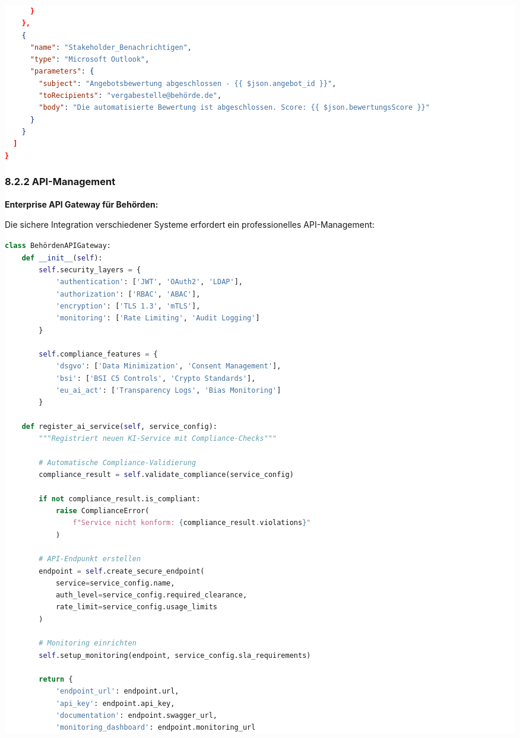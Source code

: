 ```json
      }
    },
    {
      "name": "Stakeholder_Benachrichtigen",
      "type": "Microsoft Outlook",
      "parameters": {
        "subject": "Angebotsbewertung abgeschlossen - {{ $json.angebot_id }}",
        "toRecipients": "vergabestelle@behörde.de",
        "body": "Die automatisierte Bewertung ist abgeschlossen. Score: {{ $json.bewertungsScore }}"
      }
    }
  ]
}
```

### 8.2.2 API-Management

**Enterprise API Gateway für Behörden:**

Die sichere Integration verschiedener Systeme erfordert ein professionelles API-Management:

```python
class BehördenAPIGateway:
    def __init__(self):
        self.security_layers = {
            'authentication': ['JWT', 'OAuth2', 'LDAP'],
            'authorization': ['RBAC', 'ABAC'],
            'encryption': ['TLS 1.3', 'mTLS'],
            'monitoring': ['Rate Limiting', 'Audit Logging']
        }
        
        self.compliance_features = {
            'dsgvo': ['Data Minimization', 'Consent Management'],
            'bsi': ['BSI C5 Controls', 'Crypto Standards'],
            'eu_ai_act': ['Transparency Logs', 'Bias Monitoring']
        }
    
    def register_ai_service(self, service_config):
        """Registriert neuen KI-Service mit Compliance-Checks"""
        
        # Automatische Compliance-Validierung
        compliance_result = self.validate_compliance(service_config)
        
        if not compliance_result.is_compliant:
            raise ComplianceError(
                f"Service nicht konform: {compliance_result.violations}"
            )
        
        # API-Endpunkt erstellen
        endpoint = self.create_secure_endpoint(
            service=service_config.name,
            auth_level=service_config.required_clearance,
            rate_limit=service_config.usage_limits
        )
        
        # Monitoring einrichten
        self.setup_monitoring(endpoint, service_config.sla_requirements)
        
        return {
            'endpoint_url': endpoint.url,
            'api_key': endpoint.api_key,
            'documentation': endpoint.swagger_url,
            'monitoring_dashboard': endpoint.monitoring_url
```